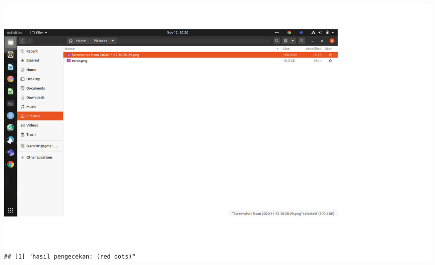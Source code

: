 <img src="https://raw.githubusercontent.com/ikanx101/ikanx101.github.io/master/_posts/Image%20Comparatorizer/posting%202/Blog-post_files/figure-gfm/unnamed-chunk-1-2.png" width="672" />

    ## [1] "hasil pengecekan: (red dots)"
